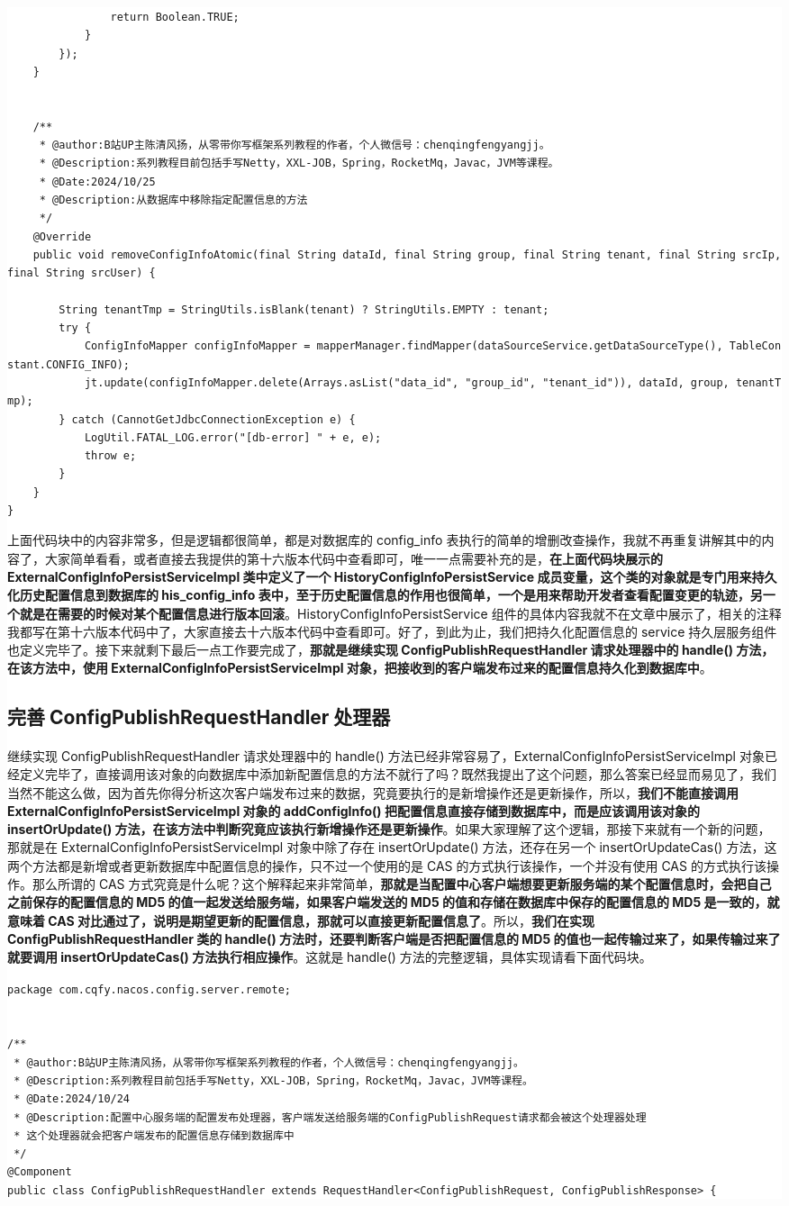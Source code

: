 ```
                return Boolean.TRUE;
            }
        });
    }


    /**
     * @author:B站UP主陈清风扬，从零带你写框架系列教程的作者，个人微信号：chenqingfengyangjj。
     * @Description:系列教程目前包括手写Netty，XXL-JOB，Spring，RocketMq，Javac，JVM等课程。
     * @Date:2024/10/25
     * @Description:从数据库中移除指定配置信息的方法
     */
    @Override
    public void removeConfigInfoAtomic(final String dataId, final String group, final String tenant, final String srcIp, final String srcUser) {

        String tenantTmp = StringUtils.isBlank(tenant) ? StringUtils.EMPTY : tenant;
        try {
            ConfigInfoMapper configInfoMapper = mapperManager.findMapper(dataSourceService.getDataSourceType(), TableConstant.CONFIG_INFO);
            jt.update(configInfoMapper.delete(Arrays.asList("data_id", "group_id", "tenant_id")), dataId, group, tenantTmp);
        } catch (CannotGetJdbcConnectionException e) {
            LogUtil.FATAL_LOG.error("[db-error] " + e, e);
            throw e;
        }
    }
}
```

上面代码块中的内容非常多，但是逻辑都很简单，都是对数据库的 config_info 表执行的简单的增删改查操作，我就不再重复讲解其中的内容了，大家简单看看，或者直接去我提供的第十六版本代码中查看即可，唯一一点需要补充的是，**在上面代码块展示的 ExternalConfigInfoPersistServiceImpl 类中定义了一个 HistoryConfigInfoPersistService 成员变量，这个类的对象就是专门用来持久化历史配置信息到数据库的 his_config_info 表中，至于历史配置信息的作用也很简单，一个是用来帮助开发者查看配置变更的轨迹，另一个就是在需要的时候对某个配置信息进行版本回滚**。HistoryConfigInfoPersistService 组件的具体内容我就不在文章中展示了，相关的注释我都写在第十六版本代码中了，大家直接去十六版本代码中查看即可。好了，到此为止，我们把持久化配置信息的 service 持久层服务组件也定义完毕了。接下来就剩下最后一点工作要完成了，**那就是继续实现 ConfigPublishRequestHandler 请求处理器中的 handle() 方法，在该方法中，使用 ExternalConfigInfoPersistServiceImpl 对象，把接收到的客户端发布过来的配置信息持久化到数据库中**。

## 完善 ConfigPublishRequestHandler 处理器

  

继续实现 ConfigPublishRequestHandler 请求处理器中的 handle() 方法已经非常容易了，ExternalConfigInfoPersistServiceImpl 对象已经定义完毕了，直接调用该对象的向数据库中添加新配置信息的方法不就行了吗？既然我提出了这个问题，那么答案已经显而易见了，我们当然不能这么做，因为首先你得分析这次客户端发布过来的数据，究竟要执行的是新增操作还是更新操作，所以，**我们不能直接调用 ExternalConfigInfoPersistServiceImpl 对象的 addConfigInfo() 把配置信息直接存储到数据库中，而是应该调用该对象的 insertOrUpdate() 方法，在该方法中判断究竟应该执行新增操作还是更新操作**。如果大家理解了这个逻辑，那接下来就有一个新的问题，那就是在 ExternalConfigInfoPersistServiceImpl 对象中除了存在 insertOrUpdate() 方法，还存在另一个 insertOrUpdateCas() 方法，这两个方法都是新增或者更新数据库中配置信息的操作，只不过一个使用的是 CAS 的方式执行该操作，一个并没有使用 CAS 的方式执行该操作。那么所谓的 CAS 方式究竟是什么呢？这个解释起来非常简单，**那就是当配置中心客户端想要更新服务端的某个配置信息时，会把自己之前保存的配置信息的 MD5 的值一起发送给服务端，如果客户端发送的 MD5 的值和存储在数据库中保存的配置信息的 MD5 是一致的，就意味着 CAS 对比通过了，说明是期望更新的配置信息，那就可以直接更新配置信息了**。所以，**我们在实现 ConfigPublishRequestHandler 类的 handle() 方法时，还要判断客户端是否把配置信息的 MD5 的值也一起传输过来了，如果传输过来了就要调用 insertOrUpdateCas() 方法执行相应操作**。这就是 handle() 方法的完整逻辑，具体实现请看下面代码块。

```
package com.cqfy.nacos.config.server.remote;


/**
 * @author:B站UP主陈清风扬，从零带你写框架系列教程的作者，个人微信号：chenqingfengyangjj。
 * @Description:系列教程目前包括手写Netty，XXL-JOB，Spring，RocketMq，Javac，JVM等课程。
 * @Date:2024/10/24
 * @Description:配置中心服务端的配置发布处理器，客户端发送给服务端的ConfigPublishRequest请求都会被这个处理器处理
 * 这个处理器就会把客户端发布的配置信息存储到数据库中
 */
@Component
public class ConfigPublishRequestHandler extends RequestHandler<ConfigPublishRequest, ConfigPublishResponse> {
```